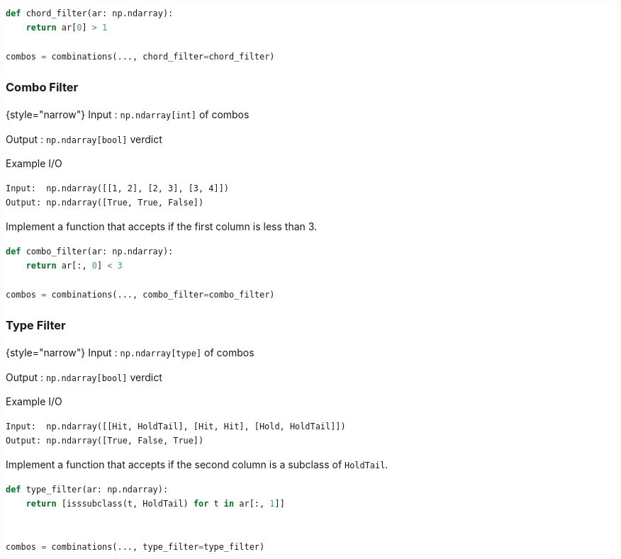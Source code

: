```python
def chord_filter(ar: np.ndarray):
    return ar[0] > 1

combos = combinations(..., chord_filter=chord_filter)
```

### Combo Filter

{style="narrow"}
Input
: `np.ndarray[int]` of combos

Output
: `np.ndarray[bool]` verdict

Example I/O

```
Input:  np.ndarray([[1, 2], [2, 3], [3, 4]])
Output: np.ndarray([True, True, False])
```

Implement a function that accepts if the first column is less than 3.

```python
def combo_filter(ar: np.ndarray):
    return ar[:, 0] < 3

combos = combinations(..., combo_filter=combo_filter)
```

### Type Filter

{style="narrow"}
Input
: `np.ndarray[type]` of combos

Output
: `np.ndarray[bool]` verdict

Example I/O

```
Input:  np.ndarray([[Hit, HoldTail], [Hit, Hit], [Hold, HoldTail]])
Output: np.ndarray([True, False, True])
```

Implement a function that accepts if the second column is a subclass of
`HoldTail`.

```python
def type_filter(ar: np.ndarray):
    return [isssubclass(t, HoldTail) for t in ar[:, 1]]


combos = combinations(..., type_filter=type_filter)
```


